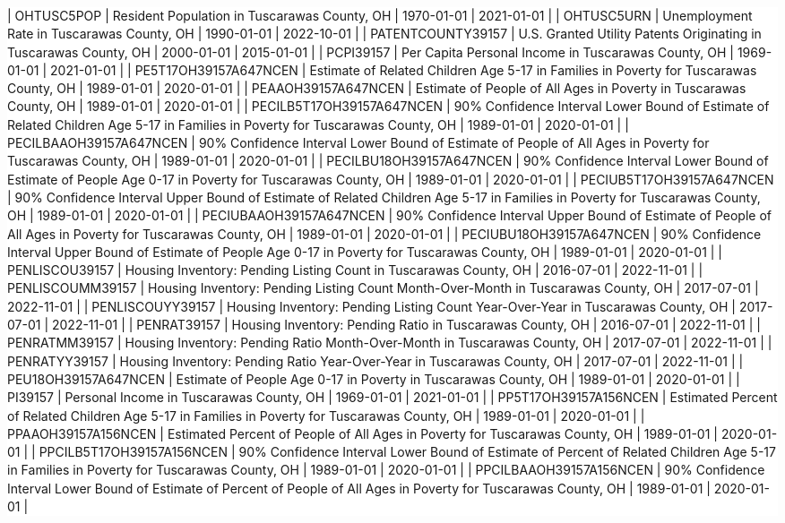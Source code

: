 | OHTUSC5POP                | Resident Population in Tuscarawas County, OH                                                                                                                                   | 1970-01-01          | 2021-01-01        |
| OHTUSC5URN                | Unemployment Rate in Tuscarawas County, OH                                                                                                                                     | 1990-01-01          | 2022-10-01        |
| PATENTCOUNTY39157         | U.S. Granted Utility Patents Originating in Tuscarawas County, OH                                                                                                              | 2000-01-01          | 2015-01-01        |
| PCPI39157                 | Per Capita Personal Income in Tuscarawas County, OH                                                                                                                            | 1969-01-01          | 2021-01-01        |
| PE5T17OH39157A647NCEN     | Estimate of Related Children Age 5-17 in Families in Poverty for Tuscarawas County, OH                                                                                         | 1989-01-01          | 2020-01-01        |
| PEAAOH39157A647NCEN       | Estimate of People of All Ages in Poverty in Tuscarawas County, OH                                                                                                             | 1989-01-01          | 2020-01-01        |
| PECILB5T17OH39157A647NCEN | 90% Confidence Interval Lower Bound of Estimate of Related Children Age 5-17 in Families in Poverty for Tuscarawas County, OH                                                  | 1989-01-01          | 2020-01-01        |
| PECILBAAOH39157A647NCEN   | 90% Confidence Interval Lower Bound of Estimate of People of All Ages in Poverty for Tuscarawas County, OH                                                                     | 1989-01-01          | 2020-01-01        |
| PECILBU18OH39157A647NCEN  | 90% Confidence Interval Lower Bound of Estimate of People Age 0-17 in Poverty for Tuscarawas County, OH                                                                        | 1989-01-01          | 2020-01-01        |
| PECIUB5T17OH39157A647NCEN | 90% Confidence Interval Upper Bound of Estimate of Related Children Age 5-17 in Families in Poverty for Tuscarawas County, OH                                                  | 1989-01-01          | 2020-01-01        |
| PECIUBAAOH39157A647NCEN   | 90% Confidence Interval Upper Bound of Estimate of People of All Ages in Poverty for Tuscarawas County, OH                                                                     | 1989-01-01          | 2020-01-01        |
| PECIUBU18OH39157A647NCEN  | 90% Confidence Interval Upper Bound of Estimate of People Age 0-17 in Poverty for Tuscarawas County, OH                                                                        | 1989-01-01          | 2020-01-01        |
| PENLISCOU39157            | Housing Inventory: Pending Listing Count in Tuscarawas County, OH                                                                                                              | 2016-07-01          | 2022-11-01        |
| PENLISCOUMM39157          | Housing Inventory: Pending Listing Count Month-Over-Month in Tuscarawas County, OH                                                                                             | 2017-07-01          | 2022-11-01        |
| PENLISCOUYY39157          | Housing Inventory: Pending Listing Count Year-Over-Year in Tuscarawas County, OH                                                                                               | 2017-07-01          | 2022-11-01        |
| PENRAT39157               | Housing Inventory: Pending Ratio in Tuscarawas County, OH                                                                                                                      | 2016-07-01          | 2022-11-01        |
| PENRATMM39157             | Housing Inventory: Pending Ratio Month-Over-Month in Tuscarawas County, OH                                                                                                     | 2017-07-01          | 2022-11-01        |
| PENRATYY39157             | Housing Inventory: Pending Ratio Year-Over-Year in Tuscarawas County, OH                                                                                                       | 2017-07-01          | 2022-11-01        |
| PEU18OH39157A647NCEN      | Estimate of People Age 0-17 in Poverty in Tuscarawas County, OH                                                                                                                | 1989-01-01          | 2020-01-01        |
| PI39157                   | Personal Income in Tuscarawas County, OH                                                                                                                                       | 1969-01-01          | 2021-01-01        |
| PP5T17OH39157A156NCEN     | Estimated Percent of Related Children Age 5-17 in Families in Poverty for Tuscarawas County, OH                                                                                | 1989-01-01          | 2020-01-01        |
| PPAAOH39157A156NCEN       | Estimated Percent of People of All Ages in Poverty for Tuscarawas County, OH                                                                                                   | 1989-01-01          | 2020-01-01        |
| PPCILB5T17OH39157A156NCEN | 90% Confidence Interval Lower Bound of Estimate of Percent of Related Children Age 5-17 in Families in Poverty for Tuscarawas County, OH                                       | 1989-01-01          | 2020-01-01        |
| PPCILBAAOH39157A156NCEN   | 90% Confidence Interval Lower Bound of Estimate of Percent of People of All Ages in Poverty for Tuscarawas County, OH                                                          | 1989-01-01          | 2020-01-01        |